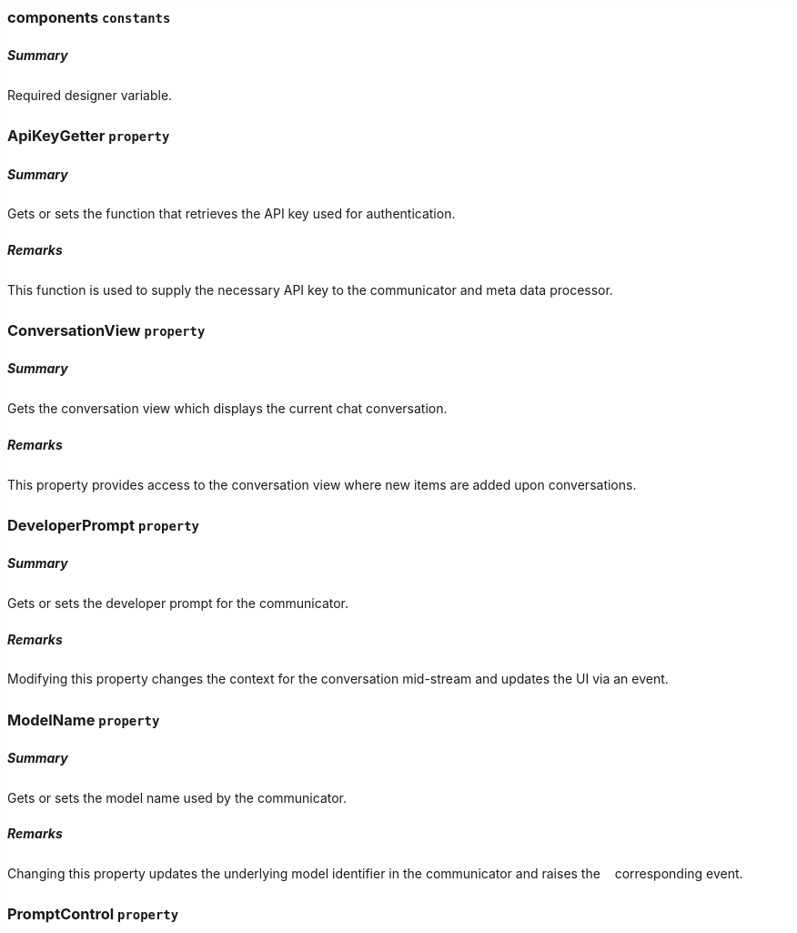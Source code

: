 <a name='F-CommunityToolkit-WinForms-ChatUI-ChatView-components'></a>
### components `constants`

##### Summary

Required designer variable.

<a name='P-CommunityToolkit-WinForms-ChatUI-ChatView-ApiKeyGetter'></a>
### ApiKeyGetter `property`

##### Summary

Gets or sets the function that retrieves the API key used for authentication.

##### Remarks

This function is used to supply the necessary API key to the communicator and meta data processor.

<a name='P-CommunityToolkit-WinForms-ChatUI-ChatView-ConversationView'></a>
### ConversationView `property`

##### Summary

Gets the conversation view which displays the current chat conversation.

##### Remarks

This property provides access to the conversation view where new items are added upon conversations.

<a name='P-CommunityToolkit-WinForms-ChatUI-ChatView-DeveloperPrompt'></a>
### DeveloperPrompt `property`

##### Summary

Gets or sets the developer prompt for the communicator.

##### Remarks

Modifying this property changes the context for the conversation mid-stream and updates the UI via an event.

<a name='P-CommunityToolkit-WinForms-ChatUI-ChatView-ModelName'></a>
### ModelName `property`

##### Summary

Gets or sets the model name used by the communicator.

##### Remarks

Changing this property updates the underlying model identifier in the communicator and raises the 
  corresponding event.

<a name='P-CommunityToolkit-WinForms-ChatUI-ChatView-PromptControl'></a>
### PromptControl `property`

